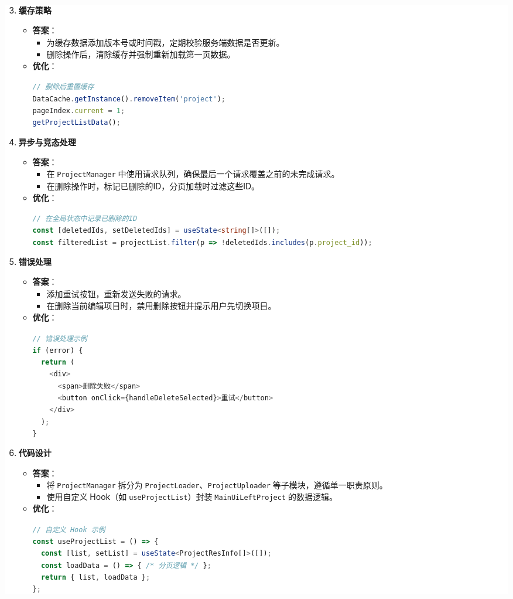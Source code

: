 3. **缓存策略**  
   - **答案**：  
     - 为缓存数据添加版本号或时间戳，定期校验服务端数据是否更新。  
     - 删除操作后，清除缓存并强制重新加载第一页数据。  
   - **优化**：  
     ```typescript
     // 删除后重置缓存
     DataCache.getInstance().removeItem('project');
     pageIndex.current = 1;
     getProjectListData();
     ```

4. **异步与竞态处理**  
   - **答案**：  
     - 在 `ProjectManager` 中使用请求队列，确保最后一个请求覆盖之前的未完成请求。  
     - 在删除操作时，标记已删除的ID，分页加载时过滤这些ID。  
   - **优化**：  
     ```typescript
     // 在全局状态中记录已删除的ID
     const [deletedIds, setDeletedIds] = useState<string[]>([]);
     const filteredList = projectList.filter(p => !deletedIds.includes(p.project_id));
     ```

5. **错误处理**  
   - **答案**：  
     - 添加重试按钮，重新发送失败的请求。  
     - 在删除当前编辑项目时，禁用删除按钮并提示用户先切换项目。  
   - **优化**：  
     ```typescript
     // 错误处理示例
     if (error) {
       return (
         <div>
           <span>删除失败</span>
           <button onClick={handleDeleteSelected}>重试</button>
         </div>
       );
     }
     ```

6. **代码设计**  
   - **答案**：  
     - 将 `ProjectManager` 拆分为 `ProjectLoader`、`ProjectUploader` 等子模块，遵循单一职责原则。  
     - 使用自定义 Hook（如 `useProjectList`）封装 `MainUiLeftProject` 的数据逻辑。  
   - **优化**：  
     ```typescript
     // 自定义 Hook 示例
     const useProjectList = () => {
       const [list, setList] = useState<ProjectResInfo[]>([]);
       const loadData = () => { /* 分页逻辑 */ };
       return { list, loadData };
     };
     ```
